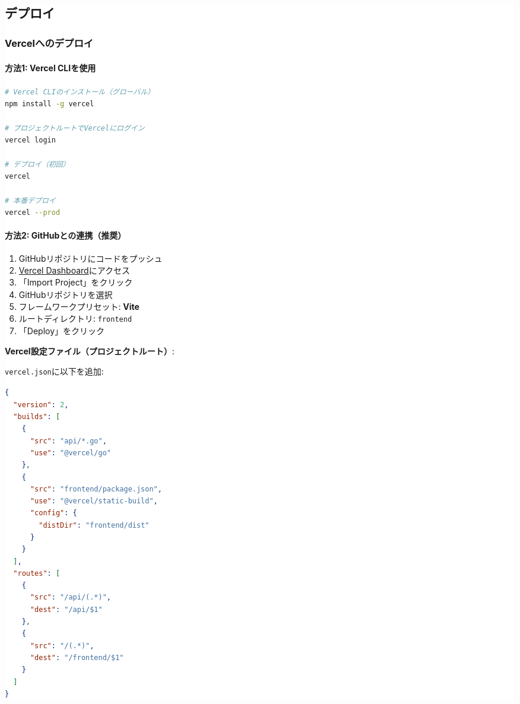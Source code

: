 ## デプロイ

### Vercelへのデプロイ

#### 方法1: Vercel CLIを使用

```bash
# Vercel CLIのインストール（グローバル）
npm install -g vercel

# プロジェクトルートでVercelにログイン
vercel login

# デプロイ（初回）
vercel

# 本番デプロイ
vercel --prod
```

#### 方法2: GitHubとの連携（推奨）

1. GitHubリポジトリにコードをプッシュ
2. [Vercel Dashboard](https://vercel.com/dashboard)にアクセス
3. 「Import Project」をクリック
4. GitHubリポジトリを選択
5. フレームワークプリセット: **Vite**
6. ルートディレクトリ: `frontend`
7. 「Deploy」をクリック

**Vercel設定ファイル（プロジェクトルート）**:

`vercel.json`に以下を追加:

```json
{
  "version": 2,
  "builds": [
    {
      "src": "api/*.go",
      "use": "@vercel/go"
    },
    {
      "src": "frontend/package.json",
      "use": "@vercel/static-build",
      "config": {
        "distDir": "frontend/dist"
      }
    }
  ],
  "routes": [
    {
      "src": "/api/(.*)",
      "dest": "/api/$1"
    },
    {
      "src": "/(.*)",
      "dest": "/frontend/$1"
    }
  ]
}
```
